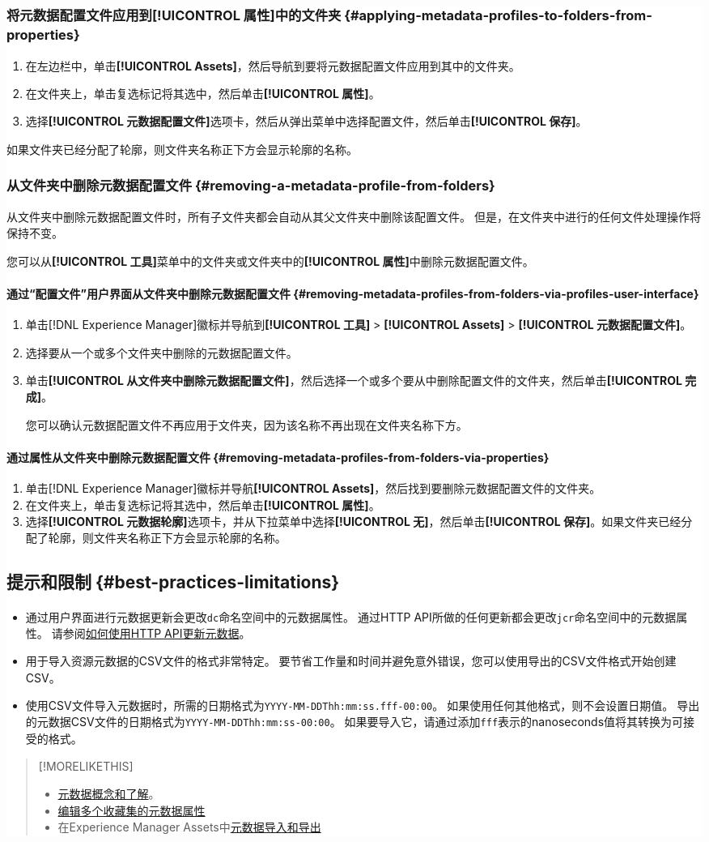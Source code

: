 ### 将元数据配置文件应用到[!UICONTROL 属性]中的文件夹 {#applying-metadata-profiles-to-folders-from-properties}

1. 在左边栏中，单击&#x200B;**[!UICONTROL Assets]**，然后导航到要将元数据配置文件应用到其中的文件夹。
1. 在文件夹上，单击复选标记将其选中，然后单击&#x200B;**[!UICONTROL 属性]**。

1. 选择&#x200B;**[!UICONTROL 元数据配置文件]**&#x200B;选项卡，然后从弹出菜单中选择配置文件，然后单击&#x200B;**[!UICONTROL 保存]**。

如果文件夹已经分配了轮廓，则文件夹名称正下方会显示轮廓的名称。



### 从文件夹中删除元数据配置文件 {#removing-a-metadata-profile-from-folders}

从文件夹中删除元数据配置文件时，所有子文件夹都会自动从其父文件夹中删除该配置文件。 但是，在文件夹中进行的任何文件处理操作将保持不变。

您可以从&#x200B;**[!UICONTROL 工具]**&#x200B;菜单中的文件夹或文件夹中的&#x200B;**[!UICONTROL 属性]**&#x200B;中删除元数据配置文件。

#### 通过“配置文件”用户界面从文件夹中删除元数据配置文件 {#removing-metadata-profiles-from-folders-via-profiles-user-interface}

1. 单击[!DNL Experience Manager]徽标并导航到&#x200B;**[!UICONTROL 工具]** > **[!UICONTROL Assets]** > **[!UICONTROL 元数据配置文件]**。
1. 选择要从一个或多个文件夹中删除的元数据配置文件。
1. 单击&#x200B;**[!UICONTROL 从文件夹中删除元数据配置文件]**，然后选择一个或多个要从中删除配置文件的文件夹，然后单击&#x200B;**[!UICONTROL 完成]**。

   您可以确认元数据配置文件不再应用于文件夹，因为该名称不再出现在文件夹名称下方。

#### 通过属性从文件夹中删除元数据配置文件 {#removing-metadata-profiles-from-folders-via-properties}

1. 单击[!DNL Experience Manager]徽标并导航&#x200B;**[!UICONTROL Assets]**，然后找到要删除元数据配置文件的文件夹。
1. 在文件夹上，单击复选标记将其选中，然后单击&#x200B;**[!UICONTROL 属性]**。
1. 选择&#x200B;**[!UICONTROL 元数据轮廓]**&#x200B;选项卡，并从下拉菜单中选择&#x200B;**[!UICONTROL 无]**，然后单击&#x200B;**[!UICONTROL 保存]**。如果文件夹已经分配了轮廓，则文件夹名称正下方会显示轮廓的名称。

## 提示和限制 {#best-practices-limitations}

* 通过用户界面进行元数据更新会更改`dc`命名空间中的元数据属性。 通过HTTP API所做的任何更新都会更改`jcr`命名空间中的元数据属性。 请参阅[如何使用HTTP API更新元数据](/help/assets/mac-api-assets.md#update-asset-metadata)。

* 用于导入资源元数据的CSV文件的格式非常特定。 要节省工作量和时间并避免意外错误，您可以使用导出的CSV文件格式开始创建CSV。

* 使用CSV文件导入元数据时，所需的日期格式为`YYYY-MM-DDThh:mm:ss.fff-00:00`。 如果使用任何其他格式，则不会设置日期值。 导出的元数据CSV文件的日期格式为`YYYY-MM-DDThh:mm:ss-00:00`。 如果要导入它，请通过添加`fff`表示的nanoseconds值将其转换为可接受的格式。

>[!MORELIKETHIS]
>
>* [元数据概念和了解](metadata-concepts.md)。
>* [编辑多个收藏集的元数据属性](manage-collections.md#editing-collection-metadata-in-bulk)
>* 在Experience Manager Assets中[元数据导入和导出](https://experienceleague.adobe.com/docs/experience-manager-learn/assets/metadata/metadata-import-feature-video-use.html?lang=zh-Hans)


